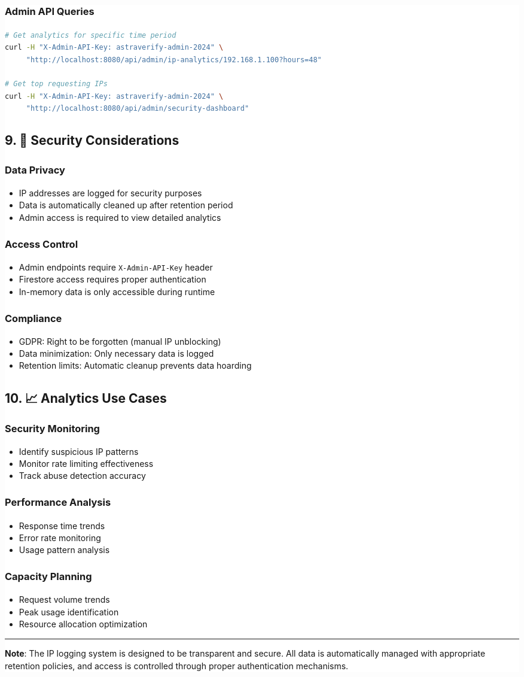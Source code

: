 ### **Admin API Queries**
```bash
# Get analytics for specific time period
curl -H "X-Admin-API-Key: astraverify-admin-2024" \
     "http://localhost:8080/api/admin/ip-analytics/192.168.1.100?hours=48"

# Get top requesting IPs
curl -H "X-Admin-API-Key: astraverify-admin-2024" \
     "http://localhost:8080/api/admin/security-dashboard"
```

## 9. 🚨 **Security Considerations**

### **Data Privacy**
- IP addresses are logged for security purposes
- Data is automatically cleaned up after retention period
- Admin access is required to view detailed analytics

### **Access Control**
- Admin endpoints require `X-Admin-API-Key` header
- Firestore access requires proper authentication
- In-memory data is only accessible during runtime

### **Compliance**
- GDPR: Right to be forgotten (manual IP unblocking)
- Data minimization: Only necessary data is logged
- Retention limits: Automatic cleanup prevents data hoarding

## 10. 📈 **Analytics Use Cases**

### **Security Monitoring**
- Identify suspicious IP patterns
- Monitor rate limiting effectiveness
- Track abuse detection accuracy

### **Performance Analysis**
- Response time trends
- Error rate monitoring
- Usage pattern analysis

### **Capacity Planning**
- Request volume trends
- Peak usage identification
- Resource allocation optimization

---

**Note**: The IP logging system is designed to be transparent and secure. All data is automatically managed with appropriate retention policies, and access is controlled through proper authentication mechanisms.
